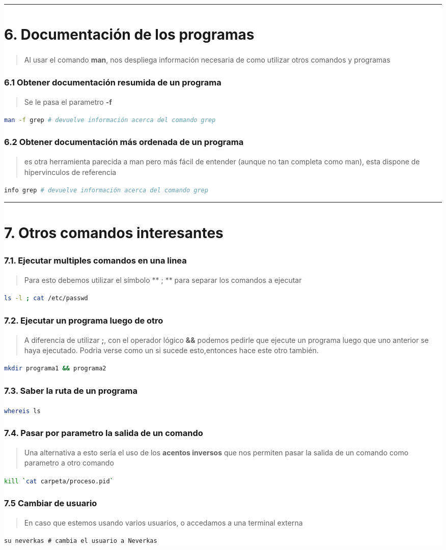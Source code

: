 - - -

# 6. Documentación de los programas
> Al usar el comando **man**, nos despliega información necesaria de como utilizar otros comandos y programas

### 6.1 Obtener documentación resumida de un programa
>Se le pasa el parametro **-f**
```bash
man -f grep # devuelve información acerca del comando grep
```

### 6.2 Obtener documentación más ordenada de un programa
> es otra herramienta parecida a man pero más fácil de entender (aunque no tan completa como man), esta dispone de hipervinculos de referencia
```bash
info grep # devuelve información acerca del comando grep
```

- - -

# 7. Otros comandos interesantes

### 7.1. Ejecutar multiples comandos en una linea
>Para esto debemos utilizar el símbolo ** ; ** para separar los comandos a ejecutar
```bash
ls -l ; cat /etc/passwd
```

### 7.2. Ejecutar un programa luego de otro
>A diferencia de utilizar **;**, con el operador lógico **&&** podemos pedirle que ejecute un programa luego que uno anterior se haya ejecutado. Podria verse como un si sucede esto,entonces hace este otro también.
```bash
mkdir programa1 && programa2
```

### 7.3. Saber la ruta de un programa
```bash
whereis ls
```

### 7.4. Pasar por parametro la salida de un comando
>Una alternativa a esto sería el uso de los **acentos inversos** que nos permiten pasar la salida de un comando como parametro a otro comando
```bash
kill `cat carpeta/proceso.pid`
```

### 7.5 Cambiar de usuario
>En caso que estemos usando varios usuarios, o accedamos a una terminal externa
```
su neverkas # cambia el usuario a Neverkas
```
